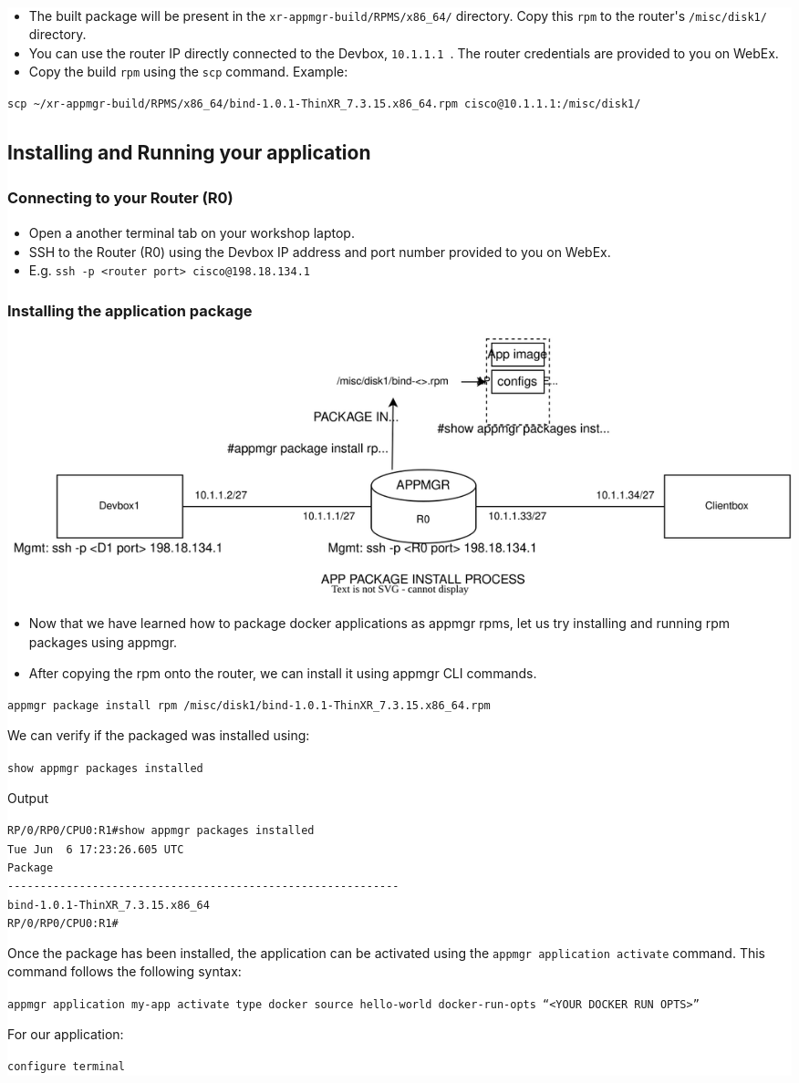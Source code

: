 - The built package will be present in the ```xr-appmgr-build/RPMS/x86_64/``` directory. Copy this ```rpm``` to the router's ```/misc/disk1/``` directory.
- You can use the router IP directly connected to the Devbox, ```10.1.1.1 ```. The router credentials are provided to you on WebEx.
- Copy the build ```rpm``` using the ```scp``` command. Example:
```
scp ~/xr-appmgr-build/RPMS/x86_64/bind-1.0.1-ThinXR_7.3.15.x86_64.rpm cisco@10.1.1.1:/misc/disk1/
```

## Installing and Running your application

### Connecting to your Router (R0)

- Open a another terminal tab on your workshop laptop.
- SSH to the Router (R0) using the Devbox IP address and port number provided to you on WebEx.
- E.g. ```ssh -p <router port> cisco@198.18.134.1```

### Installing the application package

![Alt text](images/app-install.svg)

- Now that we have learned how to package docker applications as appmgr rpms, let us try installing and running rpm packages using appmgr.

- After copying the rpm onto the router, we can install it using appmgr CLI commands.
```
appmgr package install rpm /misc/disk1/bind-1.0.1-ThinXR_7.3.15.x86_64.rpm
```
We can verify if the packaged was installed using:
```
show appmgr packages installed
```
Output
```
RP/0/RP0/CPU0:R1#show appmgr packages installed
Tue Jun  6 17:23:26.605 UTC
Package
------------------------------------------------------------
bind-1.0.1-ThinXR_7.3.15.x86_64
RP/0/RP0/CPU0:R1#
```
Once the package has been installed, the application can be activated using the `appmgr application activate` command. This command follows the following syntax:
```
appmgr application my-app activate type docker source hello-world docker-run-opts “<YOUR DOCKER RUN OPTS>”
```
For our application:
```
configure terminal

```